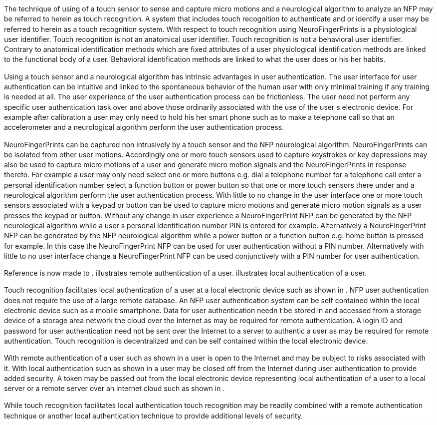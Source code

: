 The technique of using of a touch sensor to sense and capture micro motions and a neurological algorithm to analyze an NFP may be referred to herein as touch recognition. A system that includes touch recognition to authenticate and or identify a user may be referred to herein as a touch recognition system. With respect to touch recognition using NeuroFingerPrints is a physiological user identifier. Touch recognition is not an anatomical user identifier. Touch recognition is not a behavioral user identifier. Contrary to anatomical identification methods which are fixed attributes of a user physiological identification methods are linked to the functional body of a user. Behavioral identification methods are linked to what the user does or his her habits.

Using a touch sensor and a neurological algorithm has intrinsic advantages in user authentication. The user interface for user authentication can be intuitive and linked to the spontaneous behavior of the human user with only minimal training if any training is needed at all. The user experience of the user authentication process can be frictionless. The user need not perform any specific user authentication task over and above those ordinarily associated with the use of the user s electronic device. For example after calibration a user may only need to hold his her smart phone such as to make a telephone call so that an accelerometer and a neurological algorithm perform the user authentication process.

NeuroFingerPrints can be captured non intrusively by a touch sensor and the NFP neurological algorithm. NeuroFingerPrints can be isolated from other user motions. Accordingly one or more touch sensors used to capture keystrokes or key depressions may also be used to capture micro motions of a user and generate micro motion signals and the NeuroFingerPrints in response thereto. For example a user may only need select one or more buttons e.g. dial a telephone number for a telephone call enter a personal identification number select a function button or power button so that one or more touch sensors there under and a neurological algorithm perform the user authentication process. With little to no change in the user interface one or more touch sensors associated with a keypad or button can be used to capture micro motions and generate micro motion signals as a user presses the keypad or button. Without any change in user experience a NeuroFingerPrint NFP can be generated by the NFP neurological algorithm while a user s personal identification number PIN is entered for example. Alternatively a NeuroFingerPrint NFP can be generated by the NFP neurological algorithm while a power button or a function button e.g. home button is pressed for example. In this case the NeuroFingerPrint NFP can be used for user authentication without a PIN number. Alternatively with little to no user interface change a NeuroFingerPrint NFP can be used conjunctively with a PIN number for user authentication.

Reference is now made to . illustrates remote authentication of a user. illustrates local authentication of a user.

Touch recognition facilitates local authentication of a user at a local electronic device such as shown in . NFP user authentication does not require the use of a large remote database. An NFP user authentication system can be self contained within the local electronic device such as a mobile smartphone. Data for user authentication needn t be stored in and accessed from a storage device of a storage area network the cloud over the Internet as may be required for remote authentication. A login ID and password for user authentication need not be sent over the Internet to a server to authentic a user as may be required for remote authentication. Touch recognition is decentralized and can be self contained within the local electronic device.

With remote authentication of a user such as shown in a user is open to the Internet and may be subject to risks associated with it. With local authentication such as shown in a user may be closed off from the Internet during user authentication to provide added security. A token may be passed out from the local electronic device representing local authentication of a user to a local server or a remote server over an internet cloud such as shown in .

While touch recognition facilitates local authentication touch recognition may be readily combined with a remote authentication technique or another local authentication technique to provide additional levels of security.
